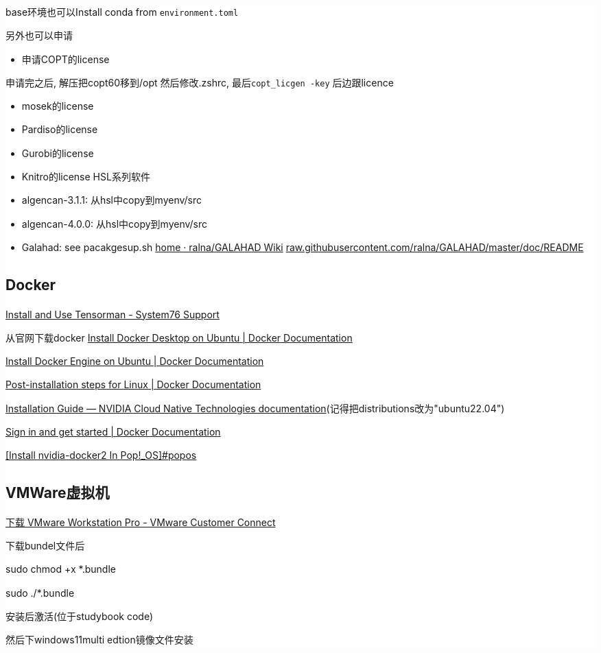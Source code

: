 base环境也可以Install conda from `environment.toml`

另外也可以申请

- 申请COPT的license

申请完之后, 解压把copt60移到/opt 然后修改.zshrc, 最后`copt_licgen -key` 后边跟licence

- mosek的license
- Pardiso的license
- Gurobi的license
- Knitro的license
HSL系列软件

- algencan-3.1.1: 从hsl中copy到myenv/src
- algencan-4.0.0: 从hsl中copy到myenv/src
- Galahad: see pacakgesup.sh
  [home · ralna/GALAHAD Wiki](https://github.com/ralna/GALAHAD/wiki)
  [raw.githubusercontent.com/ralna/GALAHAD/master/doc/README](https://raw.githubusercontent.com/ralna/GALAHAD/master/doc/README)

## Docker

[Install and Use Tensorman - System76 Support](https://support.system76.com/articles/tensorman/)

从官网下载docker
[Install Docker Desktop on Ubuntu | Docker Documentation](https://docs.docker.com/desktop/install/ubuntu/)

[Install Docker Engine on Ubuntu | Docker Documentation](https://docs.docker.com/engine/install/ubuntu/#install-docker-engine)

[Post-installation steps for Linux | Docker Documentation](https://docs.docker.com/engine/install/linux-postinstall/)

[Installation Guide — NVIDIA Cloud Native Technologies documentation](https://docs.nvidia.com/datacenter/cloud-native/container-toolkit/install-guide.html#docker)(记得把distributions改为"ubuntu22.04")

[Sign in and get started | Docker Documentation](https://docs.docker.com/desktop/get-started/#credentials-management-for-linux-users)

[[Install nvidia-docker2 In Pop!_OS]#popos](https://gist.github.com/kuang-da/2796a792ced96deaf466fdfb7651aa2e)

## VMWare虚拟机

[下载 VMware Workstation Pro - VMware Customer Connect](https://customerconnect.vmware.com/cn/downloads/info/slug/desktop_end_user_computing/vmware_workstation_pro/17_0)

下载bundel文件后

sudo chmod +x *.bundle

sudo ./*.bundle

安装后激活(位于studybook code)

然后下windows11multi edtion镜像文件安装
